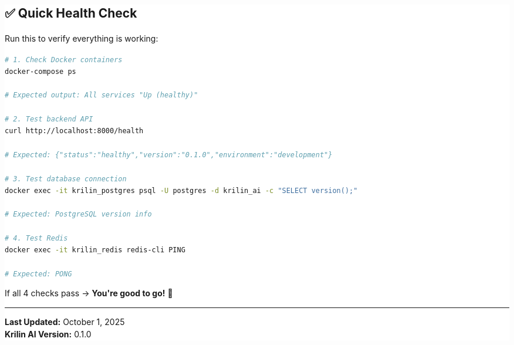 
## ✅ Quick Health Check

Run this to verify everything is working:

```bash
# 1. Check Docker containers
docker-compose ps

# Expected output: All services "Up (healthy)"

# 2. Test backend API
curl http://localhost:8000/health

# Expected: {"status":"healthy","version":"0.1.0","environment":"development"}

# 3. Test database connection
docker exec -it krilin_postgres psql -U postgres -d krilin_ai -c "SELECT version();"

# Expected: PostgreSQL version info

# 4. Test Redis
docker exec -it krilin_redis redis-cli PING

# Expected: PONG
```

If all 4 checks pass → **You're good to go!** 🎉

---

**Last Updated:** October 1, 2025  
**Krilin AI Version:** 0.1.0
